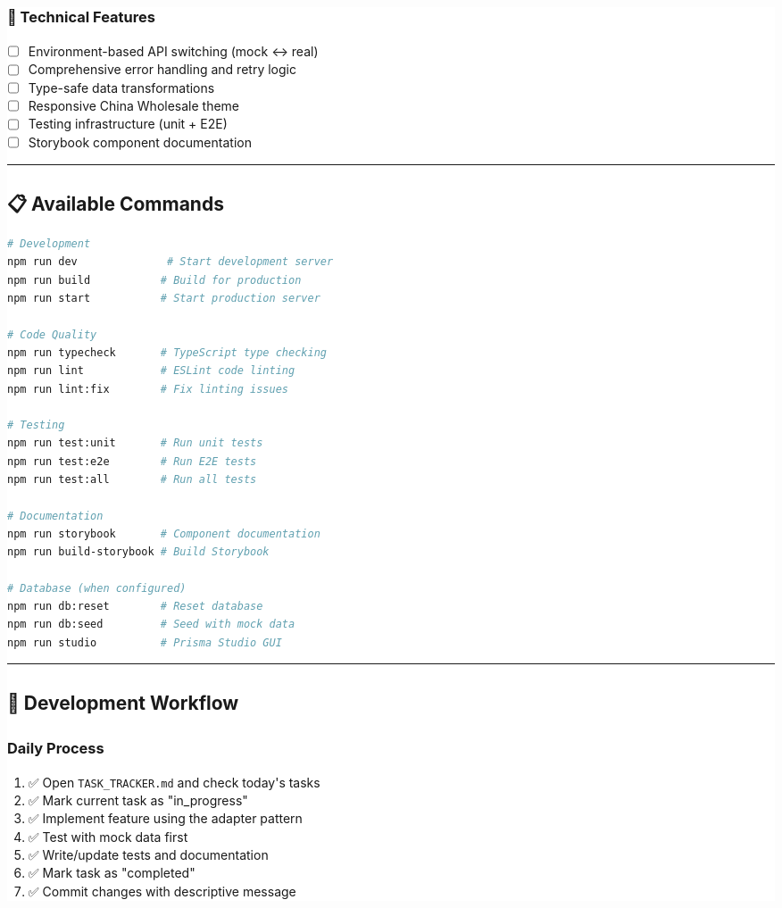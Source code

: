 ### **🔧 Technical Features**
- [ ] Environment-based API switching (mock ↔ real)
- [ ] Comprehensive error handling and retry logic
- [ ] Type-safe data transformations
- [ ] Responsive China Wholesale theme
- [ ] Testing infrastructure (unit + E2E)
- [ ] Storybook component documentation

---

## 📋 **Available Commands**

```bash
# Development
npm run dev              # Start development server
npm run build           # Build for production
npm run start           # Start production server

# Code Quality  
npm run typecheck       # TypeScript type checking
npm run lint            # ESLint code linting
npm run lint:fix        # Fix linting issues

# Testing
npm run test:unit       # Run unit tests
npm run test:e2e        # Run E2E tests
npm run test:all        # Run all tests

# Documentation
npm run storybook       # Component documentation
npm run build-storybook # Build Storybook

# Database (when configured)
npm run db:reset        # Reset database
npm run db:seed         # Seed with mock data
npm run studio          # Prisma Studio GUI
```

---

## 🧭 **Development Workflow**

### **Daily Process**
1. ✅ Open `TASK_TRACKER.md` and check today's tasks
2. ✅ Mark current task as "in_progress"
3. ✅ Implement feature using the adapter pattern
4. ✅ Test with mock data first
5. ✅ Write/update tests and documentation
6. ✅ Mark task as "completed"
7. ✅ Commit changes with descriptive message

